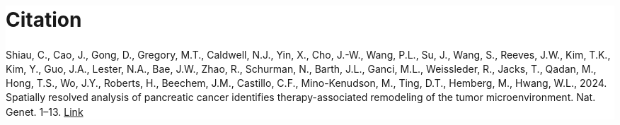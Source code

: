 # Citation
Shiau, C., Cao, J., Gong, D., Gregory, M.T., Caldwell, N.J., Yin, X., Cho, J.-W., Wang, P.L., Su, J., Wang, S., Reeves, J.W., Kim, T.K., Kim, Y., Guo, J.A., Lester, N.A., Bae, J.W., Zhao, R., Schurman, N., Barth, J.L., Ganci, M.L., Weissleder, R., Jacks, T., Qadan, M., Hong, T.S., Wo, J.Y., Roberts, H., Beechem, J.M., Castillo, C.F., Mino-Kenudson, M., Ting, D.T., Hemberg, M., Hwang, W.L., 2024. Spatially resolved analysis of pancreatic cancer identifies therapy-associated remodeling of the tumor microenvironment. Nat. Genet. 1–13. [Link](https://doi.org/10.1038/s41588-024-01890-9)
